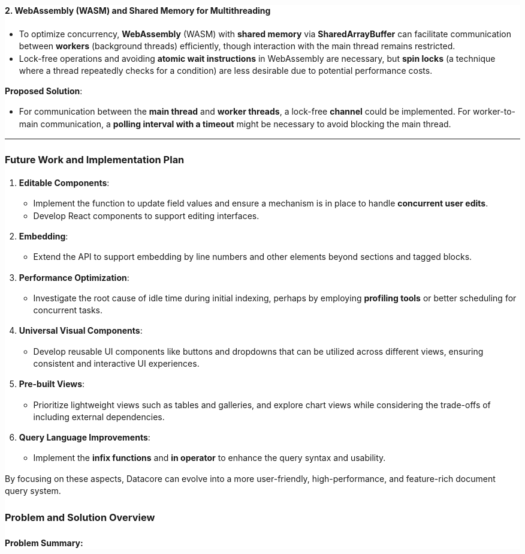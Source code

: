 #### 2. WebAssembly (WASM) and Shared Memory for Multithreading

- To optimize concurrency, **WebAssembly** (WASM) with **shared memory** via **SharedArrayBuffer** can facilitate communication between **workers** (background threads) efficiently, though interaction with the main thread remains restricted.
- Lock-free operations and avoiding **atomic wait instructions** in WebAssembly are necessary, but **spin locks** (a technique where a thread repeatedly checks for a condition) are less desirable due to potential performance costs.

**Proposed Solution**:

- For communication between the **main thread** and **worker threads**, a lock-free **channel** could be implemented. For worker-to-main communication, a **polling interval with a timeout** might be necessary to avoid blocking the main thread.

---

### Future Work and Implementation Plan

1. **Editable Components**:
    
    - Implement the function to update field values and ensure a mechanism is in place to handle **concurrent user edits**.
    - Develop React components to support editing interfaces.
2. **Embedding**:
    
    - Extend the API to support embedding by line numbers and other elements beyond sections and tagged blocks.
3. **Performance Optimization**:
    
    - Investigate the root cause of idle time during initial indexing, perhaps by employing **profiling tools** or better scheduling for concurrent tasks.
4. **Universal Visual Components**:
    
    - Develop reusable UI components like buttons and dropdowns that can be utilized across different views, ensuring consistent and interactive UI experiences.
5. **Pre-built Views**:
    
    - Prioritize lightweight views such as tables and galleries, and explore chart views while considering the trade-offs of including external dependencies.
6. **Query Language Improvements**:
    
    - Implement the **infix functions** and **in operator** to enhance the query syntax and usability.

By focusing on these aspects, Datacore can evolve into a more user-friendly, high-performance, and feature-rich document query system.








### Problem and Solution Overview

#### Problem Summary:
